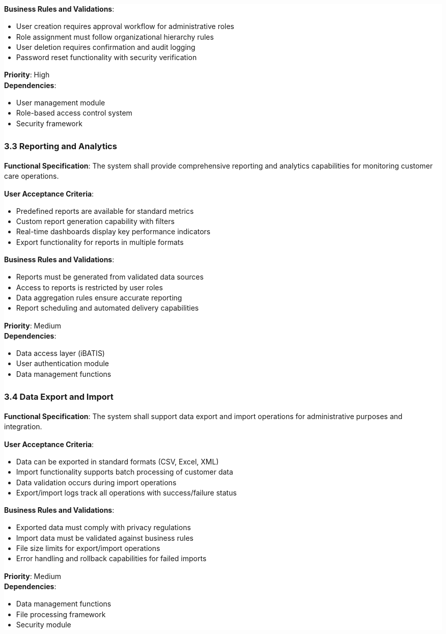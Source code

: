 **Business Rules and Validations**:
- User creation requires approval workflow for administrative roles
- Role assignment must follow organizational hierarchy rules
- User deletion requires confirmation and audit logging
- Password reset functionality with security verification

**Priority**: High  
**Dependencies**: 
- User management module
- Role-based access control system
- Security framework

### 3.3 Reporting and Analytics
**Functional Specification**: The system shall provide comprehensive reporting and analytics capabilities for monitoring customer care operations.

**User Acceptance Criteria**:
- Predefined reports are available for standard metrics
- Custom report generation capability with filters
- Real-time dashboards display key performance indicators
- Export functionality for reports in multiple formats

**Business Rules and Validations**:
- Reports must be generated from validated data sources
- Access to reports is restricted by user roles
- Data aggregation rules ensure accurate reporting
- Report scheduling and automated delivery capabilities

**Priority**: Medium  
**Dependencies**: 
- Data access layer (iBATIS)
- User authentication module
- Data management functions

### 3.4 Data Export and Import
**Functional Specification**: The system shall support data export and import operations for administrative purposes and integration.

**User Acceptance Criteria**:
- Data can be exported in standard formats (CSV, Excel, XML)
- Import functionality supports batch processing of customer data
- Data validation occurs during import operations
- Export/import logs track all operations with success/failure status

**Business Rules and Validations**:
- Exported data must comply with privacy regulations
- Import data must be validated against business rules
- File size limits for export/import operations
- Error handling and rollback capabilities for failed imports

**Priority**: Medium  
**Dependencies**: 
- Data management functions
- File processing framework
- Security module
